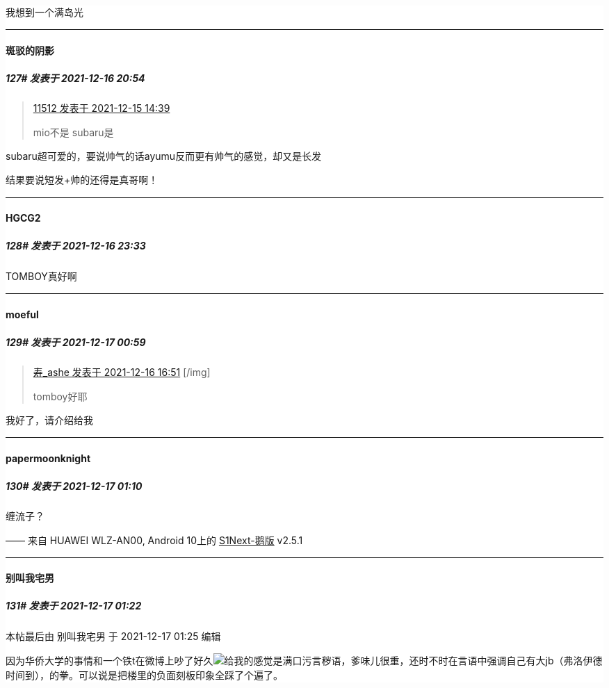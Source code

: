 我想到一个满岛光



*****

####  斑驳的阴影  
##### 127#       发表于 2021-12-16 20:54

<blockquote><a href="httphttps://bbs.saraba1st.com/2b/forum.php?mod=redirect&amp;goto=findpost&amp;pid=53945770&amp;ptid=2042585" target="_blank">11512 发表于 2021-12-15 14:39</a>

mio不是 subaru是</blockquote>
subaru超可爱的，要说帅气的话ayumu反而更有帅气的感觉，却又是长发

结果要说短发+帅的还得是真哥啊！



*****

####  HGCG2  
##### 128#       发表于 2021-12-16 23:33

TOMBOY真好啊



*****

####  moeful  
##### 129#       发表于 2021-12-17 00:59

<blockquote><a href="httphttps://bbs.saraba1st.com/2b/forum.php?mod=redirect&amp;goto=findpost&amp;pid=53961564&amp;ptid=2042585" target="_blank">寿_ashe 发表于 2021-12-16 16:51</a>
[/img]

tomboy好耶</blockquote>
我好了，请介绍给我



*****

####  papermoonknight  
##### 130#       发表于 2021-12-17 01:10

缠流子？

—— 来自 HUAWEI WLZ-AN00, Android 10上的 [S1Next-鹅版](https://github.com/ykrank/S1-Next/releases) v2.5.1

*****

####  别叫我宅男  
##### 131#       发表于 2021-12-17 01:22

 本帖最后由 别叫我宅男 于 2021-12-17 01:25 编辑 

因为华侨大学的事情和一个铁t在微博上吵了好久<img src="https://static.saraba1st.com/image/smiley/face2017/053.png" referrerpolicy="no-referrer">给我的感觉是满口污言秽语，爹味儿很重，还时不时在言语中强调自己有大jb（弗洛伊德时间到），的拳。可以说是把楼里的负面刻板印象全踩了个遍了。
